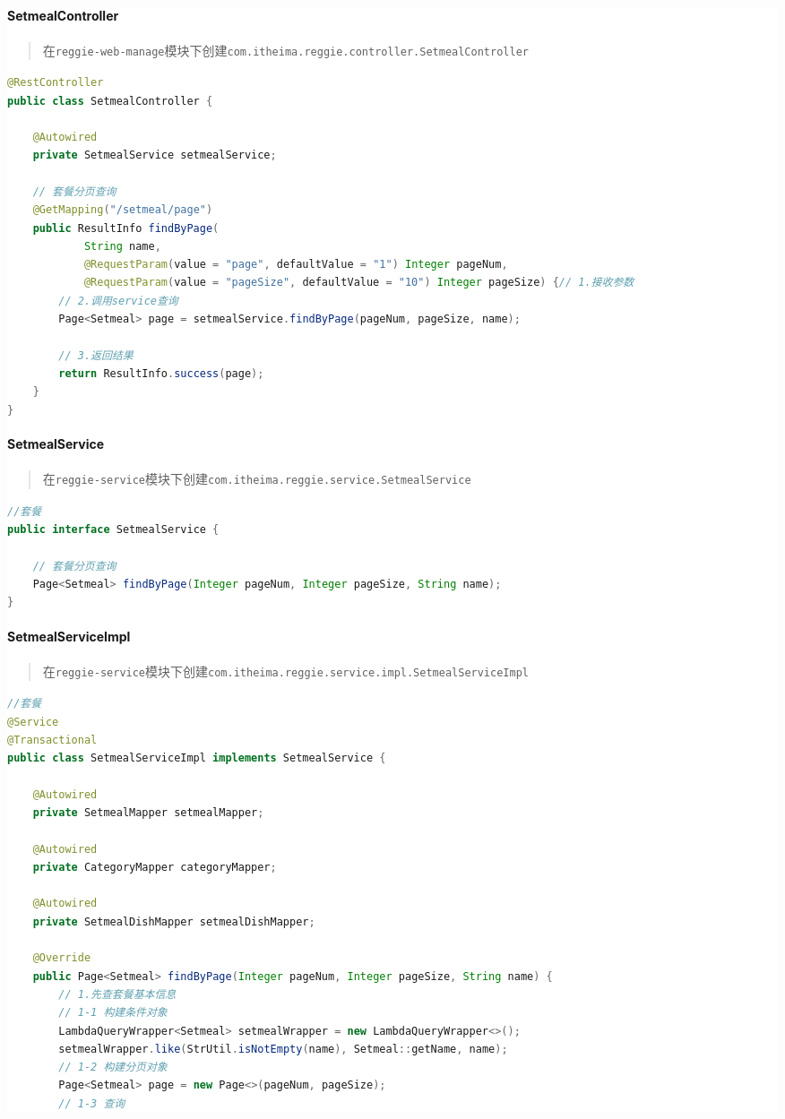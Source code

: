 #### SetmealController

>在`reggie-web-manage`模块下创建`com.itheima.reggie.controller.SetmealController`

~~~java
@RestController
public class SetmealController {

    @Autowired
    private SetmealService setmealService;

    // 套餐分页查询
    @GetMapping("/setmeal/page")
    public ResultInfo findByPage(
            String name,
            @RequestParam(value = "page", defaultValue = "1") Integer pageNum,
            @RequestParam(value = "pageSize", defaultValue = "10") Integer pageSize) {// 1.接收参数
        // 2.调用service查询
        Page<Setmeal> page = setmealService.findByPage(pageNum, pageSize, name);

        // 3.返回结果
        return ResultInfo.success(page);
    }
}
~~~

#### SetmealService

>在`reggie-service`模块下创建`com.itheima.reggie.service.SetmealService`

~~~java
//套餐
public interface SetmealService {

    // 套餐分页查询
    Page<Setmeal> findByPage(Integer pageNum, Integer pageSize, String name);
}
~~~

#### SetmealServiceImpl

>在`reggie-service`模块下创建`com.itheima.reggie.service.impl.SetmealServiceImpl`

~~~java
//套餐
@Service
@Transactional
public class SetmealServiceImpl implements SetmealService {

    @Autowired
    private SetmealMapper setmealMapper;

    @Autowired
    private CategoryMapper categoryMapper;

    @Autowired
    private SetmealDishMapper setmealDishMapper;

    @Override
    public Page<Setmeal> findByPage(Integer pageNum, Integer pageSize, String name) {
        // 1.先查套餐基本信息
        // 1-1 构建条件对象
        LambdaQueryWrapper<Setmeal> setmealWrapper = new LambdaQueryWrapper<>();
        setmealWrapper.like(StrUtil.isNotEmpty(name), Setmeal::getName, name);
        // 1-2 构建分页对象
        Page<Setmeal> page = new Page<>(pageNum, pageSize);
        // 1-3 查询
~~~